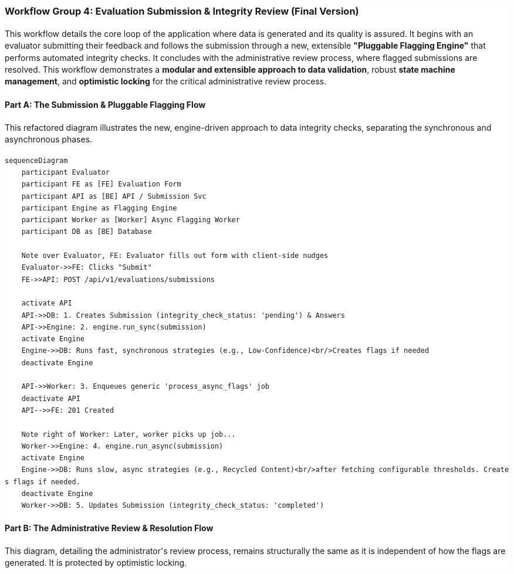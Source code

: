 ### **Workflow Group 4: Evaluation Submission & Integrity Review (Final Version)**

This workflow details the core loop of the application where data is generated and its quality is assured. It begins with an evaluator submitting their feedback and follows the submission through a new, extensible **"Pluggable Flagging Engine"** that performs automated integrity checks. It concludes with the administrative review process, where flagged submissions are resolved. This workflow demonstrates a **modular and extensible approach to data validation**, robust **state machine management**, and **optimistic locking** for the critical administrative review process.

#### **Part A: The Submission & Pluggable Flagging Flow**

This refactored diagram illustrates the new, engine-driven approach to data integrity checks, separating the synchronous and asynchronous phases.

```mermaid
sequenceDiagram
    participant Evaluator
    participant FE as [FE] Evaluation Form
    participant API as [BE] API / Submission Svc
    participant Engine as Flagging Engine
    participant Worker as [Worker] Async Flagging Worker
    participant DB as [BE] Database

    Note over Evaluator, FE: Evaluator fills out form with client-side nudges
    Evaluator->>FE: Clicks "Submit"
    FE->>API: POST /api/v1/evaluations/submissions

    activate API
    API->>DB: 1. Creates Submission (integrity_check_status: 'pending') & Answers
    API->>Engine: 2. engine.run_sync(submission)
    activate Engine
    Engine->>DB: Runs fast, synchronous strategies (e.g., Low-Confidence)<br/>Creates flags if needed
    deactivate Engine

    API->>Worker: 3. Enqueues generic 'process_async_flags' job
    deactivate API
    API-->>FE: 201 Created

    Note right of Worker: Later, worker picks up job...
    Worker->>Engine: 4. engine.run_async(submission)
    activate Engine
    Engine->>DB: Runs slow, async strategies (e.g., Recycled Content)<br/>after fetching configurable thresholds. Creates flags if needed.
    deactivate Engine
    Worker->>DB: 5. Updates Submission (integrity_check_status: 'completed')
```

#### **Part B: The Administrative Review & Resolution Flow**

This diagram, detailing the administrator's review process, remains structurally the same as it is independent of how the flags are generated. It is protected by optimistic locking.
